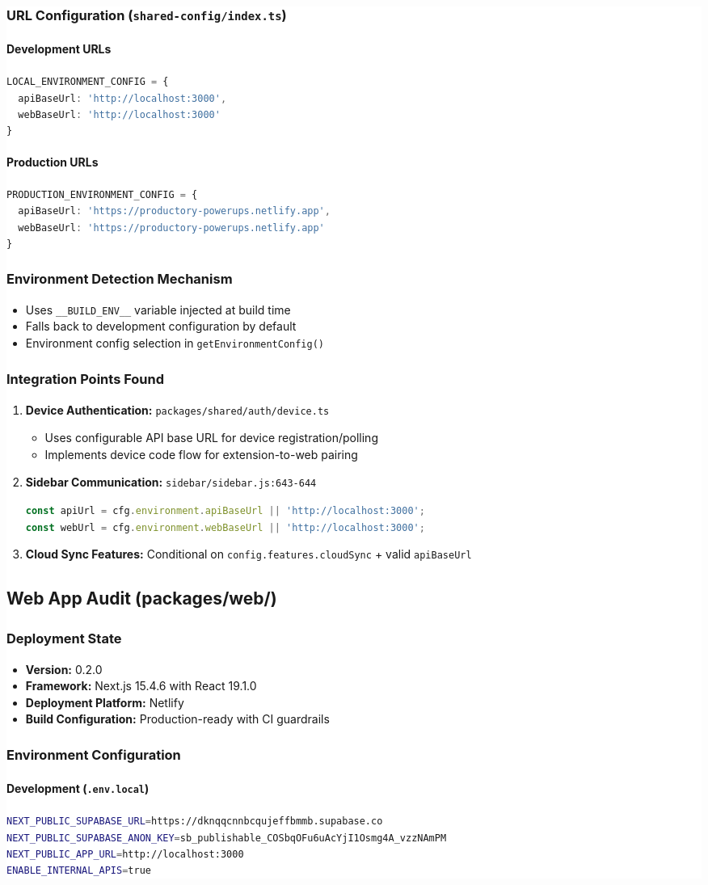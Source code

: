 ### URL Configuration (`shared-config/index.ts`)

#### Development URLs
```typescript
LOCAL_ENVIRONMENT_CONFIG = {
  apiBaseUrl: 'http://localhost:3000',
  webBaseUrl: 'http://localhost:3000'
}
```

#### Production URLs
```typescript
PRODUCTION_ENVIRONMENT_CONFIG = {
  apiBaseUrl: 'https://productory-powerups.netlify.app',
  webBaseUrl: 'https://productory-powerups.netlify.app'
}
```

### Environment Detection Mechanism
- Uses `__BUILD_ENV__` variable injected at build time
- Falls back to development configuration by default
- Environment config selection in `getEnvironmentConfig()`

### Integration Points Found
1. **Device Authentication:** `packages/shared/auth/device.ts`
   - Uses configurable API base URL for device registration/polling
   - Implements device code flow for extension-to-web pairing

2. **Sidebar Communication:** `sidebar/sidebar.js:643-644`
   ```javascript
   const apiUrl = cfg.environment.apiBaseUrl || 'http://localhost:3000';
   const webUrl = cfg.environment.webBaseUrl || 'http://localhost:3000';
   ```

3. **Cloud Sync Features:** Conditional on `config.features.cloudSync` + valid `apiBaseUrl`

## Web App Audit (packages/web/)

### Deployment State
- **Version:** 0.2.0
- **Framework:** Next.js 15.4.6 with React 19.1.0
- **Deployment Platform:** Netlify
- **Build Configuration:** Production-ready with CI guardrails

### Environment Configuration

#### Development (`.env.local`)
```bash
NEXT_PUBLIC_SUPABASE_URL=https://dknqqcnnbcqujeffbmmb.supabase.co
NEXT_PUBLIC_SUPABASE_ANON_KEY=sb_publishable_COSbqOFu6uAcYjI1Osmg4A_vzzNAmPM
NEXT_PUBLIC_APP_URL=http://localhost:3000
ENABLE_INTERNAL_APIS=true
```
